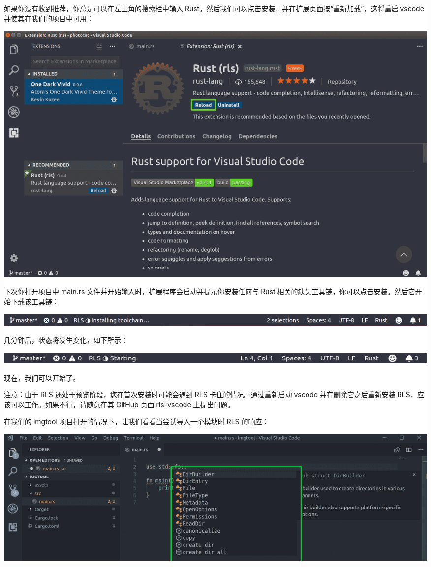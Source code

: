 如果你没有收到推荐，你总是可以在左上角的搜索栏中输入 Rust。然后我们可以点击安装，并在扩展页面按“重新加载”，这将重启 vscode 并使其在我们的项目中可用：

![图片](img/666378c4-6986-4f6c-836e-45b167bde200.png)

下次你打开项目中 main.rs 文件并开始输入时，扩展程序会启动并提示你安装任何与 Rust 相关的缺失工具链，你可以点击安装。然后它开始下载该工具链：

![图片](img/330ecea7-31f3-4978-8e8b-bbfe8f703a11.png)

几分钟后，状态将发生变化，如下所示：

![图片](img/bd7927bb-7700-40de-8dc7-d6a9de758ba3.png)

现在，我们可以开始了。

注意：由于 RLS 还处于预览阶段，您在首次安装时可能会遇到 RLS 卡住的情况。通过重新启动 vscode 并在删除它之后重新安装 RLS，应该可以工作。如果不行，请随意在其 GitHub 页面 [rls-vscode](https://github.com/rust-lang-nursery/rls-vscode) 上提出问题。

在我们的 imgtool 项目打开的情况下，让我们看看当尝试导入一个模块时 RLS 的响应：

![](img/1ab61d99-ff36-49f1-b770-7535b5c90dc6.png)
